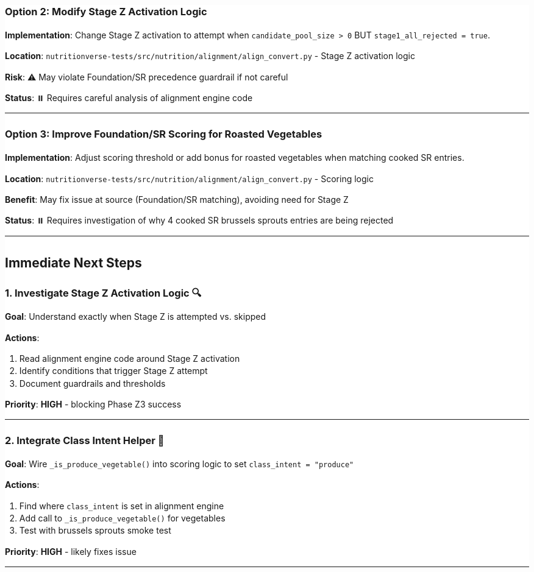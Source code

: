 
### Option 2: Modify Stage Z Activation Logic

**Implementation**: Change Stage Z activation to attempt when `candidate_pool_size > 0` BUT `stage1_all_rejected = true`.

**Location**: `nutritionverse-tests/src/nutrition/alignment/align_convert.py` - Stage Z activation logic

**Risk**: ⚠️ May violate Foundation/SR precedence guardrail if not careful

**Status**: ⏸️ Requires careful analysis of alignment engine code

---

### Option 3: Improve Foundation/SR Scoring for Roasted Vegetables

**Implementation**: Adjust scoring threshold or add bonus for roasted vegetables when matching cooked SR entries.

**Location**: `nutritionverse-tests/src/nutrition/alignment/align_convert.py` - Scoring logic

**Benefit**: May fix issue at source (Foundation/SR matching), avoiding need for Stage Z

**Status**: ⏸️ Requires investigation of why 4 cooked SR brussels sprouts entries are being rejected

---

## Immediate Next Steps

### 1. Investigate Stage Z Activation Logic 🔍
**Goal**: Understand exactly when Stage Z is attempted vs. skipped

**Actions**:
1. Read alignment engine code around Stage Z activation
2. Identify conditions that trigger Stage Z attempt
3. Document guardrails and thresholds

**Priority**: **HIGH** - blocking Phase Z3 success

---

### 2. Integrate Class Intent Helper 🔧
**Goal**: Wire `_is_produce_vegetable()` into scoring logic to set `class_intent = "produce"`

**Actions**:
1. Find where `class_intent` is set in alignment engine
2. Add call to `_is_produce_vegetable()` for vegetables
3. Test with brussels sprouts smoke test

**Priority**: **HIGH** - likely fixes issue

---
